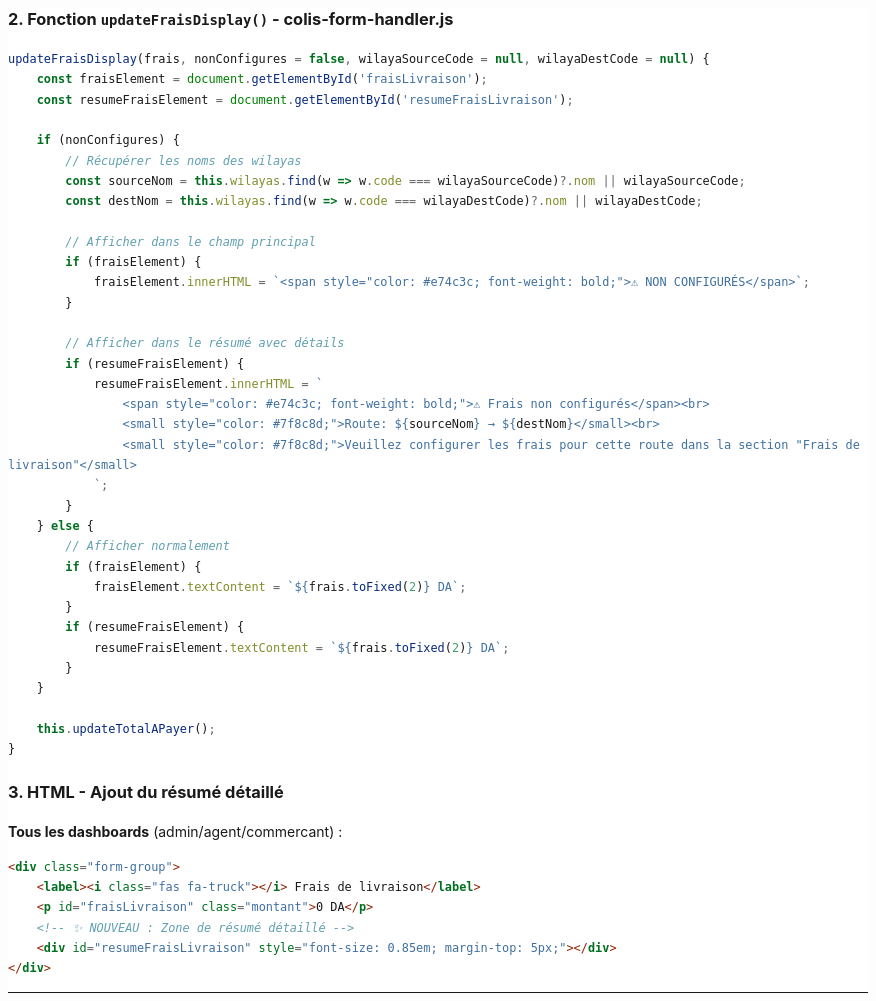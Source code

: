 
### 2. Fonction `updateFraisDisplay()` - colis-form-handler.js

```javascript
updateFraisDisplay(frais, nonConfigures = false, wilayaSourceCode = null, wilayaDestCode = null) {
    const fraisElement = document.getElementById('fraisLivraison');
    const resumeFraisElement = document.getElementById('resumeFraisLivraison');
    
    if (nonConfigures) {
        // Récupérer les noms des wilayas
        const sourceNom = this.wilayas.find(w => w.code === wilayaSourceCode)?.nom || wilayaSourceCode;
        const destNom = this.wilayas.find(w => w.code === wilayaDestCode)?.nom || wilayaDestCode;
        
        // Afficher dans le champ principal
        if (fraisElement) {
            fraisElement.innerHTML = `<span style="color: #e74c3c; font-weight: bold;">⚠️ NON CONFIGURÉS</span>`;
        }
        
        // Afficher dans le résumé avec détails
        if (resumeFraisElement) {
            resumeFraisElement.innerHTML = `
                <span style="color: #e74c3c; font-weight: bold;">⚠️ Frais non configurés</span><br>
                <small style="color: #7f8c8d;">Route: ${sourceNom} → ${destNom}</small><br>
                <small style="color: #7f8c8d;">Veuillez configurer les frais pour cette route dans la section "Frais de livraison"</small>
            `;
        }
    } else {
        // Afficher normalement
        if (fraisElement) {
            fraisElement.textContent = `${frais.toFixed(2)} DA`;
        }
        if (resumeFraisElement) {
            resumeFraisElement.textContent = `${frais.toFixed(2)} DA`;
        }
    }
    
    this.updateTotalAPayer();
}
```

### 3. HTML - Ajout du résumé détaillé

**Tous les dashboards** (admin/agent/commercant) :

```html
<div class="form-group">
    <label><i class="fas fa-truck"></i> Frais de livraison</label>
    <p id="fraisLivraison" class="montant">0 DA</p>
    <!-- ✨ NOUVEAU : Zone de résumé détaillé -->
    <div id="resumeFraisLivraison" style="font-size: 0.85em; margin-top: 5px;"></div>
</div>
```

---